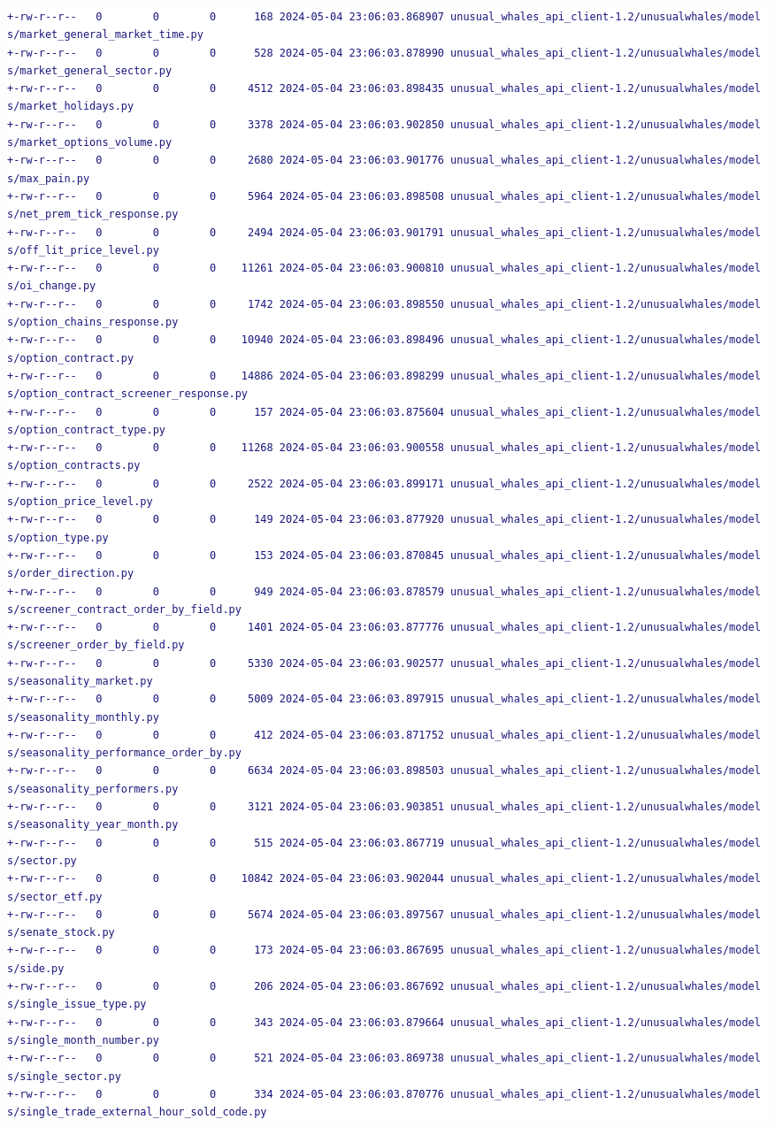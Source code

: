 ```diff
+-rw-r--r--   0        0        0      168 2024-05-04 23:06:03.868907 unusual_whales_api_client-1.2/unusualwhales/models/market_general_market_time.py
+-rw-r--r--   0        0        0      528 2024-05-04 23:06:03.878990 unusual_whales_api_client-1.2/unusualwhales/models/market_general_sector.py
+-rw-r--r--   0        0        0     4512 2024-05-04 23:06:03.898435 unusual_whales_api_client-1.2/unusualwhales/models/market_holidays.py
+-rw-r--r--   0        0        0     3378 2024-05-04 23:06:03.902850 unusual_whales_api_client-1.2/unusualwhales/models/market_options_volume.py
+-rw-r--r--   0        0        0     2680 2024-05-04 23:06:03.901776 unusual_whales_api_client-1.2/unusualwhales/models/max_pain.py
+-rw-r--r--   0        0        0     5964 2024-05-04 23:06:03.898508 unusual_whales_api_client-1.2/unusualwhales/models/net_prem_tick_response.py
+-rw-r--r--   0        0        0     2494 2024-05-04 23:06:03.901791 unusual_whales_api_client-1.2/unusualwhales/models/off_lit_price_level.py
+-rw-r--r--   0        0        0    11261 2024-05-04 23:06:03.900810 unusual_whales_api_client-1.2/unusualwhales/models/oi_change.py
+-rw-r--r--   0        0        0     1742 2024-05-04 23:06:03.898550 unusual_whales_api_client-1.2/unusualwhales/models/option_chains_response.py
+-rw-r--r--   0        0        0    10940 2024-05-04 23:06:03.898496 unusual_whales_api_client-1.2/unusualwhales/models/option_contract.py
+-rw-r--r--   0        0        0    14886 2024-05-04 23:06:03.898299 unusual_whales_api_client-1.2/unusualwhales/models/option_contract_screener_response.py
+-rw-r--r--   0        0        0      157 2024-05-04 23:06:03.875604 unusual_whales_api_client-1.2/unusualwhales/models/option_contract_type.py
+-rw-r--r--   0        0        0    11268 2024-05-04 23:06:03.900558 unusual_whales_api_client-1.2/unusualwhales/models/option_contracts.py
+-rw-r--r--   0        0        0     2522 2024-05-04 23:06:03.899171 unusual_whales_api_client-1.2/unusualwhales/models/option_price_level.py
+-rw-r--r--   0        0        0      149 2024-05-04 23:06:03.877920 unusual_whales_api_client-1.2/unusualwhales/models/option_type.py
+-rw-r--r--   0        0        0      153 2024-05-04 23:06:03.870845 unusual_whales_api_client-1.2/unusualwhales/models/order_direction.py
+-rw-r--r--   0        0        0      949 2024-05-04 23:06:03.878579 unusual_whales_api_client-1.2/unusualwhales/models/screener_contract_order_by_field.py
+-rw-r--r--   0        0        0     1401 2024-05-04 23:06:03.877776 unusual_whales_api_client-1.2/unusualwhales/models/screener_order_by_field.py
+-rw-r--r--   0        0        0     5330 2024-05-04 23:06:03.902577 unusual_whales_api_client-1.2/unusualwhales/models/seasonality_market.py
+-rw-r--r--   0        0        0     5009 2024-05-04 23:06:03.897915 unusual_whales_api_client-1.2/unusualwhales/models/seasonality_monthly.py
+-rw-r--r--   0        0        0      412 2024-05-04 23:06:03.871752 unusual_whales_api_client-1.2/unusualwhales/models/seasonality_performance_order_by.py
+-rw-r--r--   0        0        0     6634 2024-05-04 23:06:03.898503 unusual_whales_api_client-1.2/unusualwhales/models/seasonality_performers.py
+-rw-r--r--   0        0        0     3121 2024-05-04 23:06:03.903851 unusual_whales_api_client-1.2/unusualwhales/models/seasonality_year_month.py
+-rw-r--r--   0        0        0      515 2024-05-04 23:06:03.867719 unusual_whales_api_client-1.2/unusualwhales/models/sector.py
+-rw-r--r--   0        0        0    10842 2024-05-04 23:06:03.902044 unusual_whales_api_client-1.2/unusualwhales/models/sector_etf.py
+-rw-r--r--   0        0        0     5674 2024-05-04 23:06:03.897567 unusual_whales_api_client-1.2/unusualwhales/models/senate_stock.py
+-rw-r--r--   0        0        0      173 2024-05-04 23:06:03.867695 unusual_whales_api_client-1.2/unusualwhales/models/side.py
+-rw-r--r--   0        0        0      206 2024-05-04 23:06:03.867692 unusual_whales_api_client-1.2/unusualwhales/models/single_issue_type.py
+-rw-r--r--   0        0        0      343 2024-05-04 23:06:03.879664 unusual_whales_api_client-1.2/unusualwhales/models/single_month_number.py
+-rw-r--r--   0        0        0      521 2024-05-04 23:06:03.869738 unusual_whales_api_client-1.2/unusualwhales/models/single_sector.py
+-rw-r--r--   0        0        0      334 2024-05-04 23:06:03.870776 unusual_whales_api_client-1.2/unusualwhales/models/single_trade_external_hour_sold_code.py
```